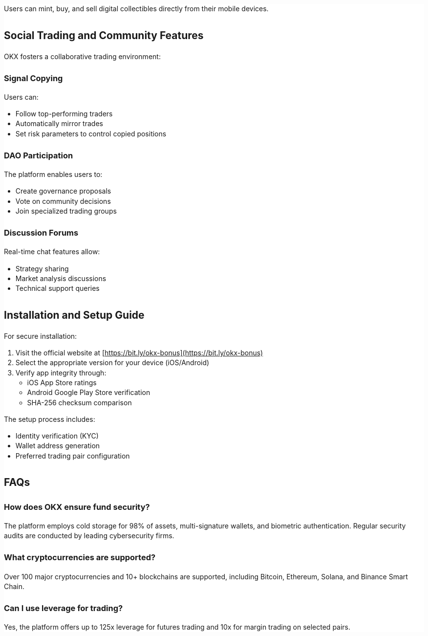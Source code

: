 Users can mint, buy, and sell digital collectibles directly from their mobile devices.

## Social Trading and Community Features

OKX fosters a collaborative trading environment:
### Signal Copying
Users can:
- Follow top-performing traders
- Automatically mirror trades
- Set risk parameters to control copied positions

### DAO Participation
The platform enables users to:
- Create governance proposals
- Vote on community decisions
- Join specialized trading groups

### Discussion Forums
Real-time chat features allow:
- Strategy sharing
- Market analysis discussions
- Technical support queries

## Installation and Setup Guide

For secure installation:
1. Visit the official website at [https://bit.ly/okx-bonus](https://bit.ly/okx-bonus)
2. Select the appropriate version for your device (iOS/Android)
3. Verify app integrity through:
   - iOS App Store ratings
   - Android Google Play Store verification
   - SHA-256 checksum comparison

The setup process includes:
- Identity verification (KYC)
- Wallet address generation
- Preferred trading pair configuration

## FAQs

### How does OKX ensure fund security?
The platform employs cold storage for 98% of assets, multi-signature wallets, and biometric authentication. Regular security audits are conducted by leading cybersecurity firms.

### What cryptocurrencies are supported?
Over 100 major cryptocurrencies and 10+ blockchains are supported, including Bitcoin, Ethereum, Solana, and Binance Smart Chain.

### Can I use leverage for trading?
Yes, the platform offers up to 125x leverage for futures trading and 10x for margin trading on selected pairs.
